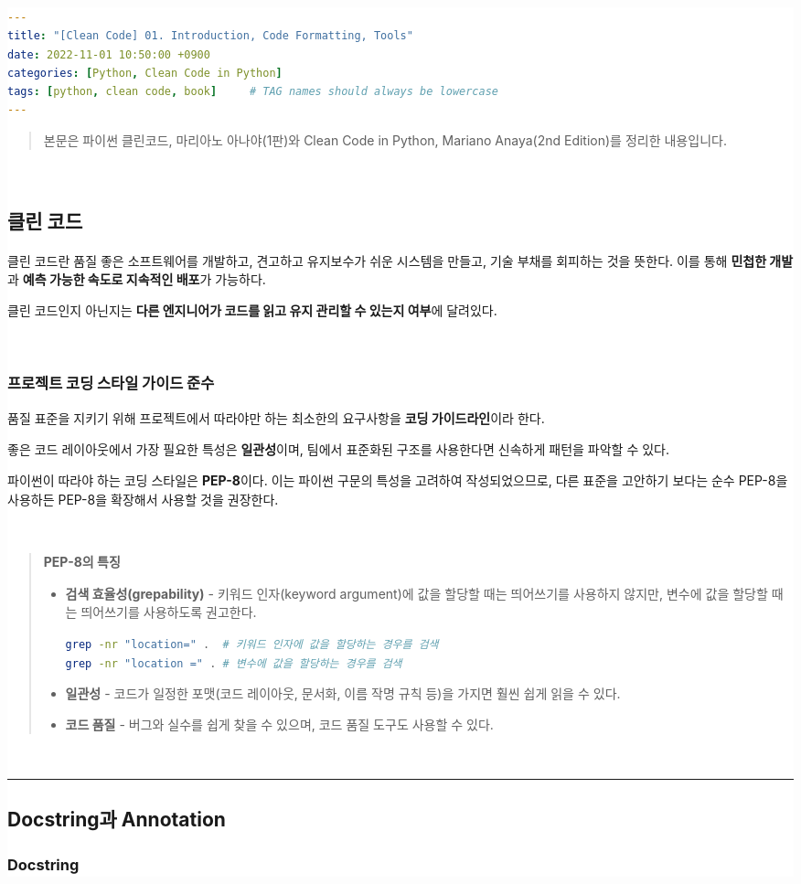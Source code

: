 ```yaml
---
title: "[Clean Code] 01. Introduction, Code Formatting, Tools"
date: 2022-11-01 10:50:00 +0900
categories: [Python, Clean Code in Python]
tags: [python, clean code, book]     # TAG names should always be lowercase
---
```


> 본문은 파이썬 클린코드, 마리아노 아나야(1판)와 Clean Code in Python, Mariano Anaya(2nd Edition)를 정리한 내용입니다.

<br>

## 클린 코드

클린 코드란 품질 좋은 소프트웨어를 개발하고, 견고하고 유지보수가 쉬운 시스템을 만들고, 기술 부채를 회피하는 것을 뜻한다. 이를 통해 **민첩한 개발**과 **예측 가능한 속도로 지속적인 배포**가 가능하다.

클린 코드인지 아닌지는 **다른 엔지니어가 코드를 읽고 유지 관리할 수 있는지 여부**에 달려있다.

<br>

### 프로젝트 코딩 스타일 가이드 준수

품질 표준을 지키기 위해 프로젝트에서 따라야만 하는 최소한의 요구사항을 **코딩 가이드라인**이라 한다.

좋은 코드 레이아웃에서 가장 필요한 특성은 **일관성**이며, 팀에서 표준화된 구조를 사용한다면 신속하게 패턴을 파악할 수 있다.

파이썬이 따라야 하는 코딩 스타일은 **PEP-8**이다. 이는 파이썬 구문의 특성을 고려하여 작성되었으므로, 다른 표준을 고안하기 보다는 순수 PEP-8을 사용하든 PEP-8을 확장해서 사용할 것을 권장한다.

<br>

> **PEP-8의 특징**
> 
> - **검색 효율성(grepability)** - 키워드 인자(keyword argument)에 값을 할당할 때는 띄어쓰기를 사용하지 않지만, 변수에 값을 할당할 때는 띄어쓰기를 사용하도록 권고한다.
>     
>     ```bash
>   grep -nr "location=" .  # 키워드 인자에 값을 할당하는 경우를 검색
>   grep -nr "location =" . # 변수에 값을 할당하는 경우를 검색
>     ```
>     
> - **일관성** - 코드가 일정한 포맷(코드 레이아웃, 문서화, 이름 작명 규칙 등)을 가지면 훨씬 쉽게 읽을 수 있다.
>     
> - **코드 품질** - 버그와 실수를 쉽게 찾을 수 있으며, 코드 품질 도구도 사용할 수 있다.


<br>

---

## Docstring과 Annotation

### Docstring

